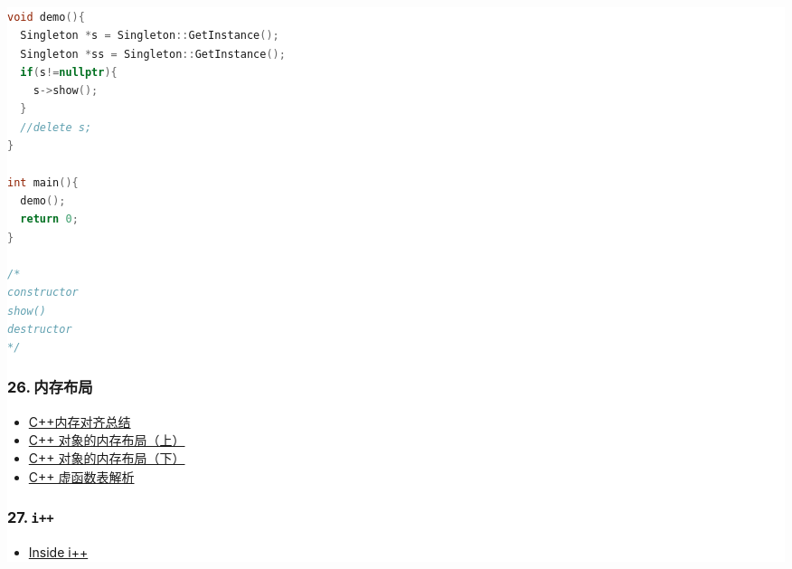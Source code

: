 ```cpp
void demo(){
  Singleton *s = Singleton::GetInstance();
  Singleton *ss = Singleton::GetInstance();
  if(s!=nullptr){
    s->show();
  }
  //delete s;
}

int main(){
  demo();
  return 0;
}

/* 
constructor
show()
destructor
*/
```


### 26. 内存布局
- [C++内存对齐总结](https://www.cnblogs.com/zrtqsk/p/4371773.html)
- [C++ 对象的内存布局（上）](https://blog.csdn.net/haoel/article/details/3081328)
- [C++ 对象的内存布局（下）](https://blog.csdn.net/haoel/article/details/3081385)
- [C++ 虚函数表解析](https://blog.csdn.net/haoel/article/details/1948051)

### 27. `i++`
- [Inside i++](https://blog.csdn.net/haoel/article/details/2871)